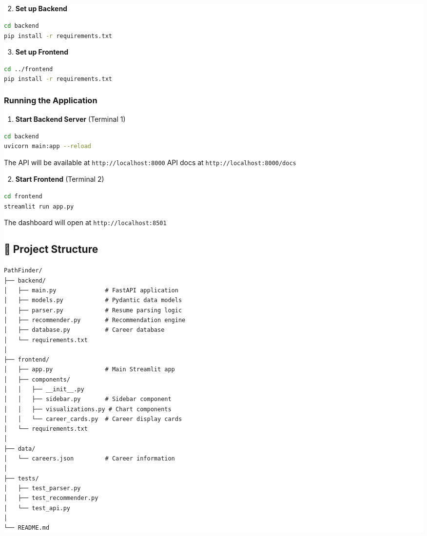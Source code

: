 2. **Set up Backend**
```bash
cd backend
pip install -r requirements.txt
```

3. **Set up Frontend**
```bash
cd ../frontend
pip install -r requirements.txt
```

### Running the Application

1. **Start Backend Server** (Terminal 1)
```bash
cd backend
uvicorn main:app --reload
```
The API will be available at `http://localhost:8000`
API docs at `http://localhost:8000/docs`

2. **Start Frontend** (Terminal 2)
```bash
cd frontend
streamlit run app.py
```
The dashboard will open at `http://localhost:8501`

## 📁 Project Structure

```
PathFinder/
├── backend/
│   ├── main.py              # FastAPI application
│   ├── models.py            # Pydantic data models
│   ├── parser.py            # Resume parsing logic
│   ├── recommender.py       # Recommendation engine
│   ├── database.py          # Career database
│   └── requirements.txt
│
├── frontend/
│   ├── app.py               # Main Streamlit app
│   ├── components/
│   │   ├── __init__.py
│   │   ├── sidebar.py       # Sidebar component
│   │   ├── visualizations.py # Chart components
│   │   └── career_cards.py  # Career display cards
│   └── requirements.txt
│
├── data/
│   └── careers.json         # Career information
│
├── tests/
│   ├── test_parser.py
│   ├── test_recommender.py
│   └── test_api.py
│
└── README.md
```
